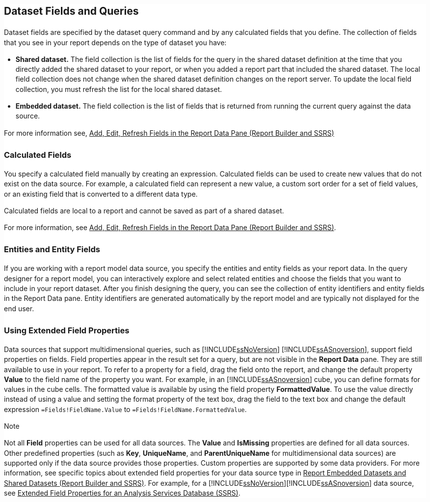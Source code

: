 ##  <a name="Fields"></a> Dataset Fields and Queries  
 Dataset fields are specified by the dataset query command and by any calculated fields that you define. The collection of fields that you see in your report depends on the type of dataset you have:  
  
-   **Shared dataset.** The field collection is the list of fields for the query in the shared dataset definition at the time that you directly added the shared dataset to your report, or when you added a report part that included the shared dataset. The local field collection does not change when the shared dataset definition changes on the report server. To update the local field collection, you must refresh the list for the local shared dataset.  
  
-   **Embedded dataset.** The field collection is the list of fields that is returned from running the current query against the data source.  
  
 For more information see, [Add, Edit, Refresh Fields in the Report Data Pane &#40;Report Builder and SSRS&#41;](../../reporting-services/report-data/add-edit-refresh-fields-in-the-report-data-pane-report-builder-and-ssrs.md)  
  
  
### Calculated Fields  
 You specify a calculated field manually by creating an expression. Calculated fields can be used to create new values that do not exist on the data source. For example, a calculated field can represent a new value, a custom sort order for a set of field values, or an existing field that is converted to a different data type.  
  
 Calculated fields are local to a report and cannot be saved as part of a shared dataset.  
  
 For more information, see [Add, Edit, Refresh Fields in the Report Data Pane &#40;Report Builder and SSRS&#41;](../../reporting-services/report-data/add-edit-refresh-fields-in-the-report-data-pane-report-builder-and-ssrs.md).  
  
  
### Entities and Entity Fields  
 If you are working with a report model data source, you specify the entities and entity fields as your report data. In the query designer for a report model, you can interactively explore and select related entities and choose the fields that you want to include in your report dataset. After you finish designing the query, you can see the collection of entity identifiers and entity fields in the Report Data pane. Entity identifiers are generated automatically by the report model and are typically not displayed for the end user.  
  
### Using Extended Field Properties  
 Data sources that support multidimensional queries, such as [!INCLUDE[ssNoVersion](../../includes/ssnoversion-md.md)] [!INCLUDE[ssASnoversion](../../includes/ssasnoversion-md.md)], support field properties on fields. Field properties appear in the result set for a query, but are not visible in the **Report Data** pane. They are still available to use in your report. To refer to a property for a field, drag the field onto the report, and change the default property **Value** to the field name of the property you want. For example, in an [!INCLUDE[ssASnoversion](../../includes/ssasnoversion-md.md)] cube, you can define formats for values in the cube cells. The formatted value is available by using the field property **FormattedValue**. To use the value directly instead of using a value and setting the format property of the text box, drag the field to the text box and change the default expression `=Fields!FieldName.Value` to `=Fields!FieldName.FormattedValue`.  
  
> [!NOTE]  
>  Not all **Field** properties can be used for all data sources. The **Value** and **IsMissing** properties are defined for all data sources. Other predefined properties (such as **Key**, **UniqueName**, and **ParentUniqueName** for multidimensional data sources) are supported only if the data source provides those properties. Custom properties are supported by some data providers. For more information, see specific topics about extended field properties for your data source type in [Report Embedded Datasets and Shared Datasets &#40;Report Builder and SSRS&#41;](../../reporting-services/report-data/report-embedded-datasets-and-shared-datasets-report-builder-and-ssrs.md). For example, for a [!INCLUDE[ssNoVersion](../../includes/ssnoversion-md.md)][!INCLUDE[ssASnoversion](../../includes/ssasnoversion-md.md)] data source, see [Extended Field Properties for an Analysis Services Database &#40;SSRS&#41;](../../reporting-services/report-data/extended-field-properties-for-an-analysis-services-database-ssrs.md).  
  